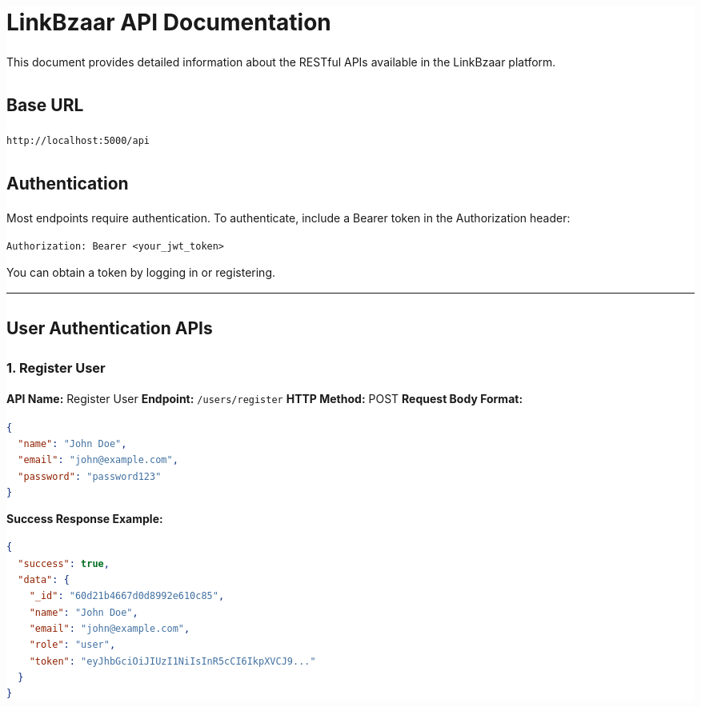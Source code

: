 # LinkBzaar API Documentation

This document provides detailed information about the RESTful APIs available in the LinkBzaar platform.

## Base URL

```
http://localhost:5000/api
```

## Authentication

Most endpoints require authentication. To authenticate, include a Bearer token in the Authorization header:

```
Authorization: Bearer <your_jwt_token>
```

You can obtain a token by logging in or registering.

---

## User Authentication APIs

### 1. Register User

**API Name:** Register User
**Endpoint:** `/users/register`
**HTTP Method:** POST
**Request Body Format:**

```json
{
  "name": "John Doe",
  "email": "john@example.com",
  "password": "password123"
}
```

**Success Response Example:**

```json
{
  "success": true,
  "data": {
    "_id": "60d21b4667d0d8992e610c85",
    "name": "John Doe",
    "email": "john@example.com",
    "role": "user",
    "token": "eyJhbGciOiJIUzI1NiIsInR5cCI6IkpXVCJ9..."
  }
}
```
